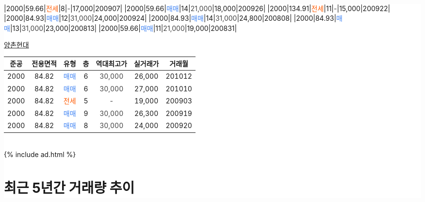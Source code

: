 |2000|59.66|<span style="color:#ff5a00">전세</span>|8|<span style="color:#444444">-</span>|17,000|200907|
|2000|59.66|<span style="color:#4285f3">매매</span>|14|<span style="color:#444444">21,000</span>|18,000|200926|
|2000|134.91|<span style="color:#ff5a00">전세</span>|11|<span style="color:#444444">-</span>|15,000|200922|
|2000|84.93|<span style="color:#4285f3">매매</span>|12|<span style="color:#444444">31,000</span>|24,000|200924|
|2000|84.93|<span style="color:#4285f3">매매</span>|14|<span style="color:#444444">31,000</span>|24,800|200808|
|2000|84.93|<span style="color:#4285f3">매매</span>|13|<span style="color:#444444">31,000</span>|23,000|200813|
|2000|59.66|<span style="color:#4285f3">매매</span>|11|<span style="color:#444444">21,000</span>|19,000|200831|


<script async src="//pagead2.googlesyndication.com/pagead/js/adsbygoogle.js"></script>

<ins class="adsbygoogle"
     style="display:block"
     data-ad-client="ca-pub-2446590836940007"
     data-ad-slot="1659523306"
     data-ad-format="auto"
     data-full-width-responsive="true"></ins>
<script>
(adsbygoogle = window.adsbygoogle || []).push({});
</script>


[양촌현대](https://search.naver.com/search.naver?query=%EA%B2%BD%EA%B8%B0%EB%8F%84+%EA%B4%91%EC%A3%BC%EC%8B%9C+%EC%98%A4%ED%8F%AC%EC%9D%8D+%EC%96%91%EB%B2%8C%EB%A6%AC+%EC%96%91%EC%B4%8C%ED%98%84%EB%8C%80)

|준공|전용면적|유형|층|역대최고가|실거래가|거래월|
|:---:|:---:|:---:|:---:|:---:|:---:|:---:|
|2000|84.82|<span style="color:#4285f3">매매</span>|6|<span style="color:#444444">30,000</span>|26,000|201012|
|2000|84.82|<span style="color:#4285f3">매매</span>|6|<span style="color:#444444">30,000</span>|27,000|201010|
|2000|84.82|<span style="color:#ff5a00">전세</span>|5|<span style="color:#444444">-</span>|19,000|200903|
|2000|84.82|<span style="color:#4285f3">매매</span>|9|<span style="color:#444444">30,000</span>|26,300|200919|
|2000|84.82|<span style="color:#4285f3">매매</span>|8|<span style="color:#444444">30,000</span>|24,000|200920|


<br>
{% include ad.html %}
<br>

# 최근 5년간 거래량 추이


<div style="width:100%;">
    <canvas id="deal_progress" height="200"></canvas>
</div>

<script>
new Chart(document.getElementById("deal_progress"), {
    type: 'line',
    data: {
        labels: ['201510','201511','201512','201601','201602','201603','201604','201605','201606','201607','201608','201609','201610','201611','201612','201701','201702','201703','201704','201705','201706','201707','201708','201709','201710','201711','201712','201801','201802','201803','201804','201805','201806','201807','201808','201809','201810','201811','201812','201901','201902','201903','201904','201905','201906','201907','201908','201909','201910','201911','201912','202001','202002','202003','202004','202005','202006','202007','202008','202009','202010'],
        datasets: [{
            label: '매매',
            pointRadius: 1,